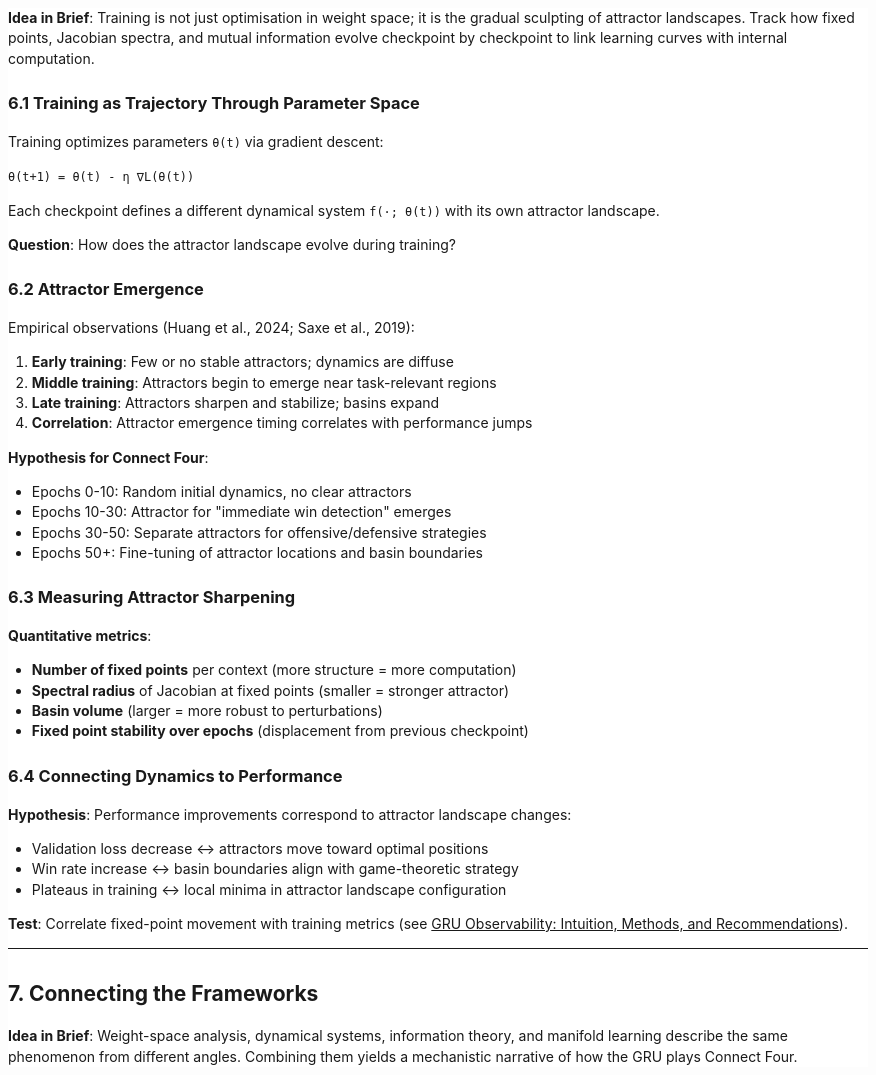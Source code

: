 **Idea in Brief**: Training is not just optimisation in weight space; it is the gradual sculpting of attractor landscapes. Track how fixed points, Jacobian spectra, and mutual information evolve checkpoint by checkpoint to link learning curves with internal computation.

### 6.1 Training as Trajectory Through Parameter Space

Training optimizes parameters `θ(t)` via gradient descent:

```
θ(t+1) = θ(t) - η ∇L(θ(t))
```

Each checkpoint defines a different dynamical system `f(·; θ(t))` with its own attractor landscape.

**Question**: How does the attractor landscape evolve during training?

### 6.2 Attractor Emergence

Empirical observations (Huang et al., 2024; Saxe et al., 2019):

1. **Early training**: Few or no stable attractors; dynamics are diffuse
2. **Middle training**: Attractors begin to emerge near task-relevant regions
3. **Late training**: Attractors sharpen and stabilize; basins expand
4. **Correlation**: Attractor emergence timing correlates with performance jumps

**Hypothesis for Connect Four**:
- Epochs 0-10: Random initial dynamics, no clear attractors
- Epochs 10-30: Attractor for "immediate win detection" emerges
- Epochs 30-50: Separate attractors for offensive/defensive strategies
- Epochs 50+: Fine-tuning of attractor locations and basin boundaries

### 6.3 Measuring Attractor Sharpening

**Quantitative metrics**:
- **Number of fixed points** per context (more structure = more computation)
- **Spectral radius** of Jacobian at fixed points (smaller = stronger attractor)
- **Basin volume** (larger = more robust to perturbations)
- **Fixed point stability over epochs** (displacement from previous checkpoint)

### 6.4 Connecting Dynamics to Performance

**Hypothesis**: Performance improvements correspond to attractor landscape changes:

- Validation loss decrease ↔ attractors move toward optimal positions
- Win rate increase ↔ basin boundaries align with game-theoretic strategy
- Plateaus in training ↔ local minima in attractor landscape configuration

**Test**: Correlate fixed-point movement with training metrics (see [GRU Observability: Intuition, Methods, and Recommendations](gru_observability_literature.md)).

---

## 7. Connecting the Frameworks

**Idea in Brief**: Weight-space analysis, dynamical systems, information theory, and manifold learning describe the same phenomenon from different angles. Combining them yields a mechanistic narrative of how the GRU plays Connect Four.

